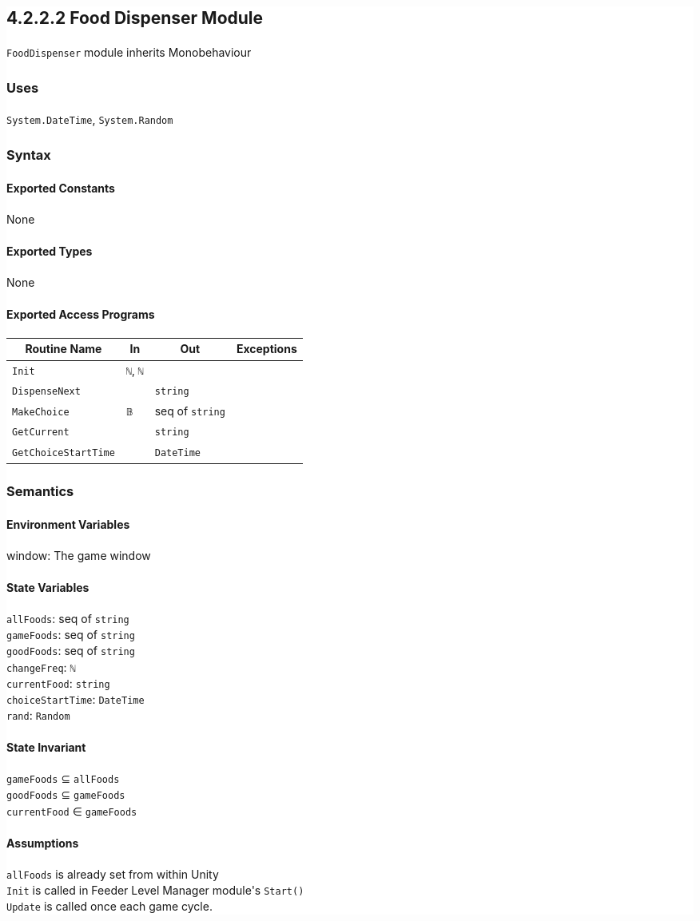
## 4.2.2.2 Food Dispenser Module
`FoodDispenser` module inherits Monobehaviour

### Uses
`System.DateTime`, `System.Random`

### Syntax
#### Exported Constants
None

#### Exported Types
None

#### Exported Access Programs
| Routine Name | In | Out | Exceptions |
|---|---|---|---|
| `Init` |`ℕ`, `ℕ`|||
| `DispenseNext` ||`string`||
| `MakeChoice` |`𝔹`|seq of `string`||
| `GetCurrent` ||`string`||
| `GetChoiceStartTime` ||`DateTime`||

### Semantics
#### Environment Variables
window: The game window

#### State Variables
`allFoods`: seq of `string`\
`gameFoods`: seq of `string`\
`goodFoods`: seq of `string`\
`changeFreq`: `ℕ`\
`currentFood`: `string`\
`choiceStartTime`: `DateTime`\
`rand`: `Random`

#### State Invariant
`gameFoods` ⊆ `allFoods`\
`goodFoods` ⊆ `gameFoods`\
`currentFood` ∈ `gameFoods`

#### Assumptions
`allFoods` is already set from within Unity\
`Init` is called in Feeder Level Manager module's `Start()`\
`Update` is called once each game cycle.
